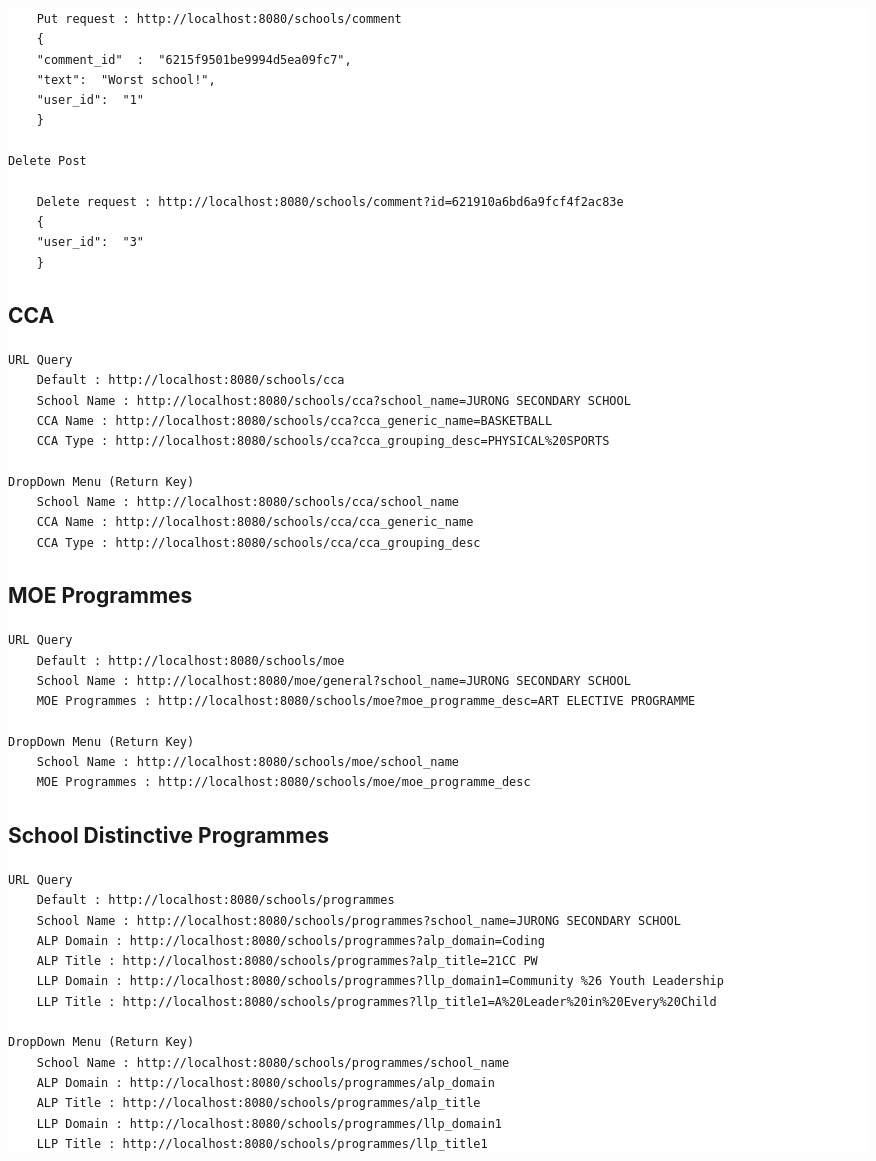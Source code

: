         Put request : http://localhost:8080/schools/comment
        {
        "comment_id"  :  "6215f9501be9994d5ea09fc7",
        "text":  "Worst school!",
        "user_id":  "1"
        }
    
    Delete Post
    
        Delete request : http://localhost:8080/schools/comment?id=621910a6bd6a9fcf4f2ac83e
        {
        "user_id":  "3"
        }

## CCA

    URL Query
	    Default : http://localhost:8080/schools/cca
	    School Name : http://localhost:8080/schools/cca?school_name=JURONG SECONDARY SCHOOL
	    CCA Name : http://localhost:8080/schools/cca?cca_generic_name=BASKETBALL
	    CCA Type : http://localhost:8080/schools/cca?cca_grouping_desc=PHYSICAL%20SPORTS
    
    DropDown Menu (Return Key)
	    School Name : http://localhost:8080/schools/cca/school_name
	    CCA Name : http://localhost:8080/schools/cca/cca_generic_name
	    CCA Type : http://localhost:8080/schools/cca/cca_grouping_desc

## MOE Programmes

    URL Query
	    Default : http://localhost:8080/schools/moe
	    School Name : http://localhost:8080/moe/general?school_name=JURONG SECONDARY SCHOOL
	    MOE Programmes : http://localhost:8080/schools/moe?moe_programme_desc=ART ELECTIVE PROGRAMME
    
    DropDown Menu (Return Key)
	    School Name : http://localhost:8080/schools/moe/school_name
	    MOE Programmes : http://localhost:8080/schools/moe/moe_programme_desc

## School Distinctive Programmes

    URL Query
	    Default : http://localhost:8080/schools/programmes
	    School Name : http://localhost:8080/schools/programmes?school_name=JURONG SECONDARY SCHOOL
	    ALP Domain : http://localhost:8080/schools/programmes?alp_domain=Coding
	    ALP Title : http://localhost:8080/schools/programmes?alp_title=21CC PW
	    LLP Domain : http://localhost:8080/schools/programmes?llp_domain1=Community %26 Youth Leadership
	    LLP Title : http://localhost:8080/schools/programmes?llp_title1=A%20Leader%20in%20Every%20Child    
    
    DropDown Menu (Return Key)
	    School Name : http://localhost:8080/schools/programmes/school_name
	    ALP Domain : http://localhost:8080/schools/programmes/alp_domain
	    ALP Title : http://localhost:8080/schools/programmes/alp_title
	    LLP Domain : http://localhost:8080/schools/programmes/llp_domain1
	    LLP Title : http://localhost:8080/schools/programmes/llp_title1
